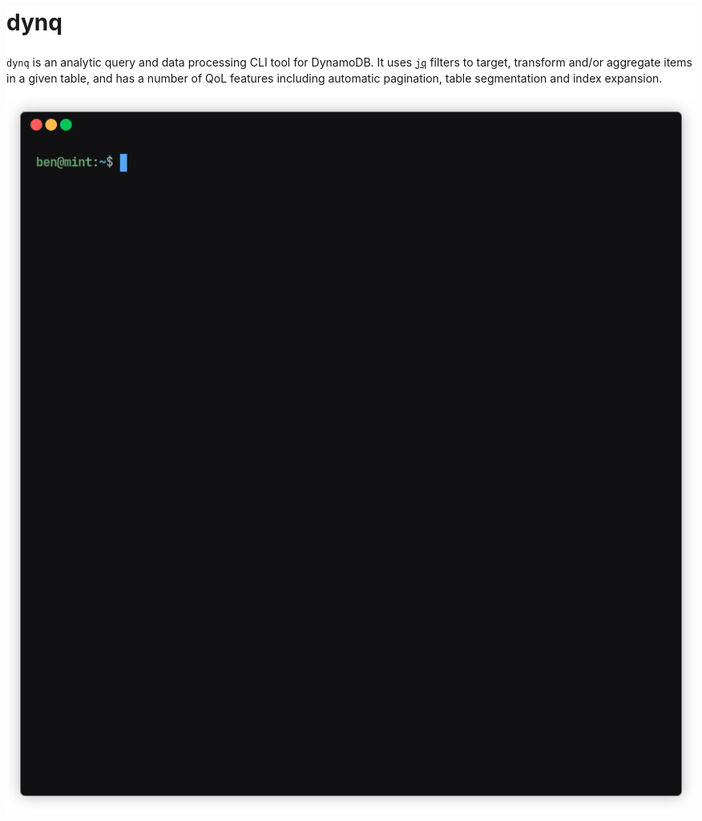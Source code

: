 # dynq

`dynq` is an analytic query and data processing CLI tool for DynamoDB. It uses [`jq`](https://jqlang.github.io/jq/)
filters to target, transform and/or aggregate items in a given table, and has a number of QoL features including
automatic pagination, table segmentation and index expansion.

![](docs/demo.gif)
